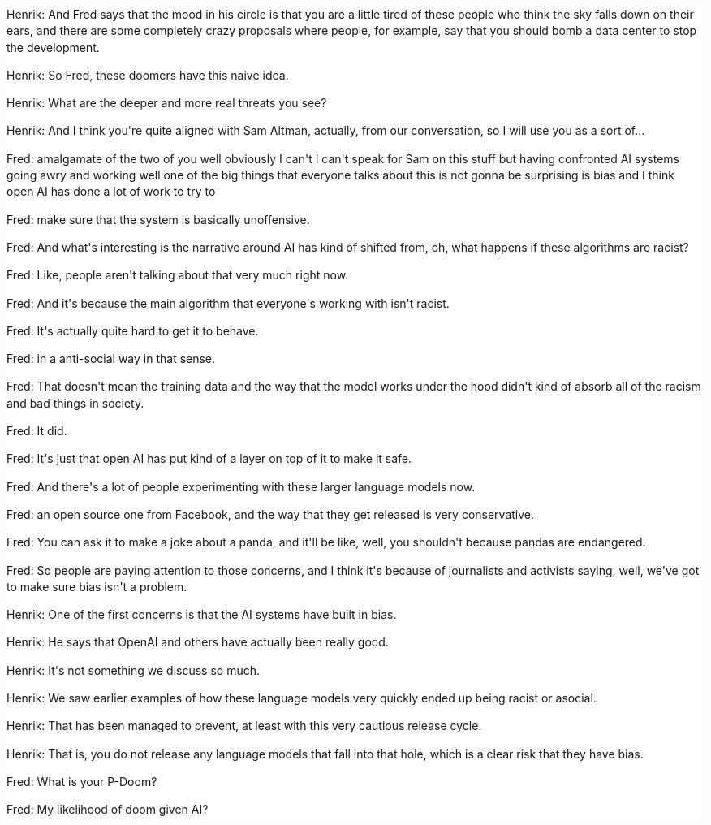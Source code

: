 Henrik: And Fred says that the mood in his circle is that you are a little tired of these people who think the sky falls down on their ears, and there are some completely crazy proposals where people, for example, say that you should bomb a data center to stop the development.

Henrik: So Fred, these doomers have this naive idea.

Henrik: What are the deeper and more real threats you see?

Henrik: And I think you're quite aligned with Sam Altman, actually, from our conversation, so I will use you as a sort of...

Fred: amalgamate of the two of you well obviously I can't I can't speak for Sam on this stuff but having confronted AI systems going awry and working well one of the big things that everyone talks about this is not gonna be surprising is bias and I think open AI has done a lot of work to try to

Fred: make sure that the system is basically unoffensive.

Fred: And what's interesting is the narrative around AI has kind of shifted from, oh, what happens if these algorithms are racist?

Fred: Like, people aren't talking about that very much right now.

Fred: And it's because the main algorithm that everyone's working with isn't racist.

Fred: It's actually quite hard to get it to behave.

Fred: in a anti-social way in that sense.

Fred: That doesn't mean the training data and the way that the model works under the hood didn't kind of absorb all of the racism and bad things in society.

Fred: It did.

Fred: It's just that open AI has put kind of a layer on top of it to make it safe.

Fred: And there's a lot of people experimenting with these larger language models now.

Fred: an open source one from Facebook, and the way that they get released is very conservative.

Fred: You can ask it to make a joke about a panda, and it'll be like, well, you shouldn't because pandas are endangered.

Fred: So people are paying attention to those concerns, and I think it's because of journalists and activists saying, well, we've got to make sure bias isn't a problem.

Henrik: One of the first concerns is that the AI systems have built in bias.

Henrik: He says that OpenAI and others have actually been really good.

Henrik: It's not something we discuss so much.

Henrik: We saw earlier examples of how these language models very quickly ended up being racist or asocial.

Henrik: That has been managed to prevent, at least with this very cautious release cycle.

Henrik: That is, you do not release any language models that fall into that hole, which is a clear risk that they have bias.

Fred: What is your P-Doom?

Fred: My likelihood of doom given AI?
